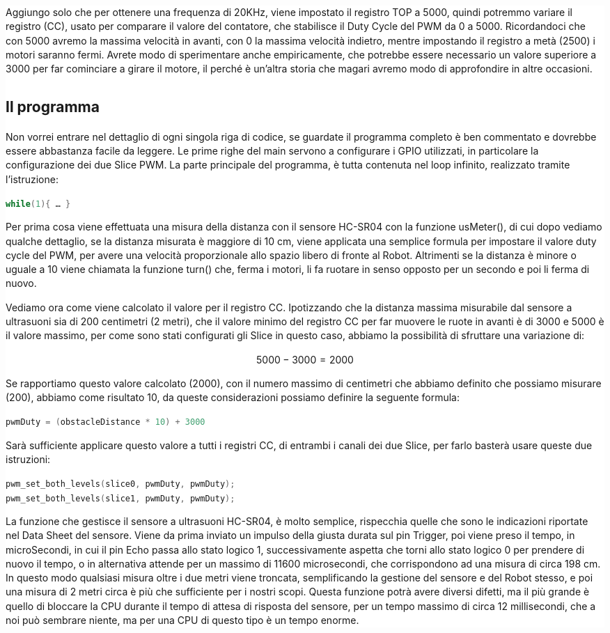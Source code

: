Aggiungo solo che per ottenere una frequenza di 20KHz, viene impostato il registro TOP a 5000, quindi potremmo variare il registro (CC), usato per comparare il valore del contatore, che stabilisce il Duty Cycle del PWM da 0 a 5000. Ricordandoci che con 5000 avremo la massima velocità in avanti, con 0 la massima velocità indietro, mentre impostando il registro a metà (2500) i motori saranno fermi. Avrete modo di sperimentare anche empiricamente, che potrebbe essere necessario un valore superiore a 3000 per far cominciare a girare il motore, il perché è un’altra storia che magari avremo modo di approfondire in altre occasioni.

## Il programma

Non vorrei entrare nel dettaglio di ogni singola riga di codice, se guardate il programma completo è ben commentato e dovrebbe essere abbastanza facile da leggere. Le prime righe del main servono a configurare i GPIO utilizzati, in particolare la configurazione dei due Slice PWM.
La parte principale del programma, è tutta contenuta nel loop infinito, realizzato tramite l’istruzione:

```c
while(1){ … }
```

Per prima cosa viene effettuata una misura della distanza con il sensore HC-SR04 con la funzione usMeter(), di cui dopo vediamo qualche dettaglio, se la distanza misurata è maggiore di 10 cm, viene applicata una semplice formula per impostare il valore duty cycle del PWM, per avere una velocità proporzionale allo spazio libero di fronte al Robot. Altrimenti se la distanza è minore o uguale a 10 viene chiamata la funzione turn() che, ferma i motori, li fa ruotare in senso opposto per un secondo e poi li ferma di nuovo.

Vediamo ora come viene calcolato il valore per il registro CC. Ipotizzando che la distanza massima misurabile dal sensore a ultrasuoni sia di 200 centimetri (2 metri), che il valore minimo del registro CC per far muovere le ruote in avanti è di 3000 e 5000 è il valore massimo, per come sono stati configurati gli Slice in questo caso, abbiamo la possibilità di sfruttare una variazione di:

```math
5000 - 3000 = 2000
```

Se rapportiamo questo valore calcolato (2000), con il numero massimo di centimetri che abbiamo definito che possiamo misurare (200), abbiamo come risultato 10, da queste considerazioni possiamo definire la seguente formula:

```c
pwmDuty = (obstacleDistance * 10) + 3000
```

Sarà sufficiente applicare questo valore a tutti i registri CC, di entrambi i canali dei due Slice, per farlo basterà usare queste due istruzioni:

```c
pwm_set_both_levels(slice0, pwmDuty, pwmDuty);
pwm_set_both_levels(slice1, pwmDuty, pwmDuty);
```

La funzione che gestisce il sensore a ultrasuoni HC-SR04, è molto semplice, rispecchia quelle che sono le indicazioni riportate nel Data Sheet del sensore.
Viene da prima inviato un impulso della giusta durata sul pin Trigger, poi viene preso il tempo, in microSecondi, in cui il pin Echo passa allo stato logico 1, successivamente aspetta che torni allo stato logico 0 per prendere di nuovo il tempo, o in alternativa attende per un massimo di 11600 microsecondi, che corrispondono ad una misura di circa 198 cm. In questo modo qualsiasi misura oltre i due metri viene troncata, semplificando la gestione del sensore e del Robot stesso, e poi una misura di 2 metri circa è più che sufficiente per i nostri scopi.
Questa funzione potrà avere diversi difetti, ma il più grande è quello di bloccare la CPU durante il tempo di attesa di risposta del sensore, per un tempo massimo di circa 12 millisecondi, che a noi può sembrare niente, ma per una CPU di questo tipo è un tempo enorme.
